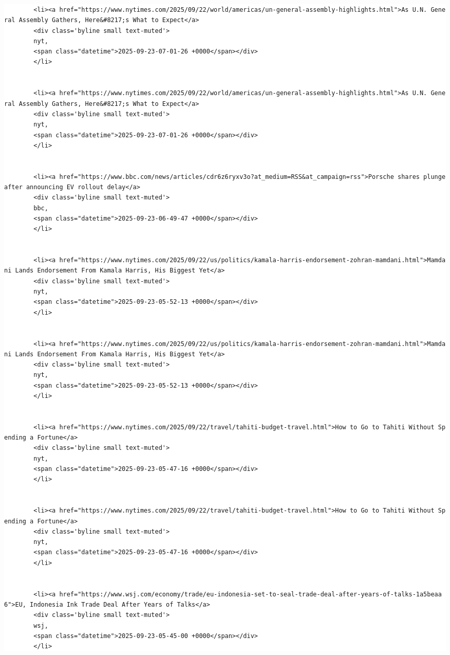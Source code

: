 
            <li><a href="https://www.nytimes.com/2025/09/22/world/americas/un-general-assembly-highlights.html">As U.N. General Assembly Gathers, Here&#8217;s What to Expect</a>
            <div class='byline small text-muted'>
            nyt, 
            <span class="datetime">2025-09-23-07-01-26 +0000</span></div>
            </li>
        

            <li><a href="https://www.nytimes.com/2025/09/22/world/americas/un-general-assembly-highlights.html">As U.N. General Assembly Gathers, Here&#8217;s What to Expect</a>
            <div class='byline small text-muted'>
            nyt, 
            <span class="datetime">2025-09-23-07-01-26 +0000</span></div>
            </li>
        

            <li><a href="https://www.bbc.com/news/articles/cdr6z6ryxv3o?at_medium=RSS&at_campaign=rss">Porsche shares plunge after announcing EV rollout delay</a>
            <div class='byline small text-muted'>
            bbc, 
            <span class="datetime">2025-09-23-06-49-47 +0000</span></div>
            </li>
        

            <li><a href="https://www.nytimes.com/2025/09/22/us/politics/kamala-harris-endorsement-zohran-mamdani.html">Mamdani Lands Endorsement From Kamala Harris, His Biggest Yet</a>
            <div class='byline small text-muted'>
            nyt, 
            <span class="datetime">2025-09-23-05-52-13 +0000</span></div>
            </li>
        

            <li><a href="https://www.nytimes.com/2025/09/22/us/politics/kamala-harris-endorsement-zohran-mamdani.html">Mamdani Lands Endorsement From Kamala Harris, His Biggest Yet</a>
            <div class='byline small text-muted'>
            nyt, 
            <span class="datetime">2025-09-23-05-52-13 +0000</span></div>
            </li>
        

            <li><a href="https://www.nytimes.com/2025/09/22/travel/tahiti-budget-travel.html">How to Go to Tahiti Without Spending a Fortune</a>
            <div class='byline small text-muted'>
            nyt, 
            <span class="datetime">2025-09-23-05-47-16 +0000</span></div>
            </li>
        

            <li><a href="https://www.nytimes.com/2025/09/22/travel/tahiti-budget-travel.html">How to Go to Tahiti Without Spending a Fortune</a>
            <div class='byline small text-muted'>
            nyt, 
            <span class="datetime">2025-09-23-05-47-16 +0000</span></div>
            </li>
        

            <li><a href="https://www.wsj.com/economy/trade/eu-indonesia-set-to-seal-trade-deal-after-years-of-talks-1a5beaa6">EU, Indonesia Ink Trade Deal After Years of Talks</a>
            <div class='byline small text-muted'>
            wsj, 
            <span class="datetime">2025-09-23-05-45-00 +0000</span></div>
            </li>
        